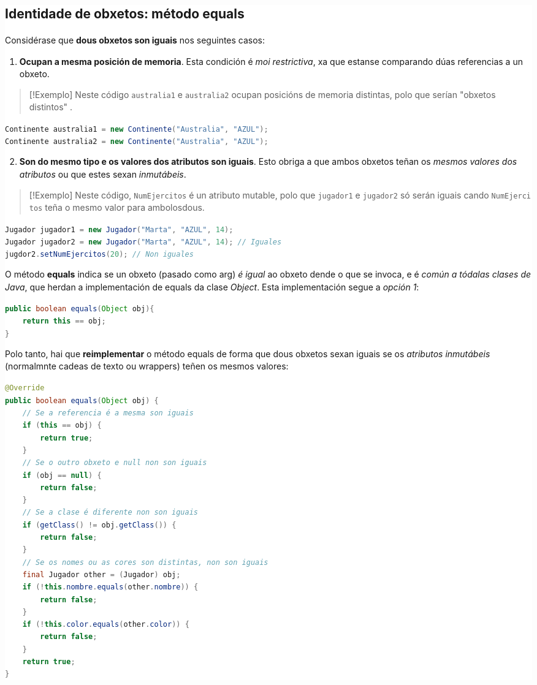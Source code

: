 ## Identidade de obxetos: método equals
Considérase que **dous obxetos son iguais** nos seguintes casos:
1. **Ocupan a mesma posición de memoria**. Esta condición é _moi restrictiva_, xa que estanse comparando dúas referencias a un obxeto.
> [!Exemplo]
> Neste código `australia1` e `australia2` ocupan posicións de memoria distintas, polo que serían "obxetos distintos" .
```java
Continente australia1 = new Continente("Australia", "AZUL");
Continente australia2 = new Continente("Australia", "AZUL");
```

2. **Son do mesmo tipo e os valores dos atributos son iguais**. Esto obriga a que ambos obxetos teñan os _mesmos valores dos atributos_ ou que estes sexan _inmutábeis_.
>[!Exemplo]
> Neste código, `NumEjercitos` é un atributo mutable, polo que `jugador1` e `jugador2`  só serán iguais cando `NumEjercitos` teña o mesmo valor para ambolosdous.
```java
Jugador jugador1 = new Jugador("Marta", "AZUL", 14);
Jugador jugador2 = new Jugador("Marta", "AZUL", 14); // Iguales
jugdor2.setNumEjercitos(20); // Non iguales
```

O método **equals** indica se un obxeto (pasado como arg) _é igual_ ao obxeto dende o que se invoca, e é _común a tódalas clases de Java_, que herdan a implementación de equals da clase _Object_. Esta implementación segue a _opción 1_:
```java
public boolean equals(Object obj){
	return this == obj;
}
```

Polo tanto, hai que **reimplementar** o método equals de forma que dous obxetos sexan iguais se os _atributos inmutábeis_ (normalmnte cadeas de texto ou wrappers) teñen os mesmos valores:
```java
@Override
public boolean equals(Object obj) {
	// Se a referencia é a mesma son iguais
    if (this == obj) {
        return true;
    }
    // Se o outro obxeto e null non son iguais
    if (obj == null) {
        return false;
    }
    // Se a clase é diferente non son iguais
    if (getClass() != obj.getClass()) {
        return false;
    }
    // Se os nomes ou as cores son distintas, non son iguais
    final Jugador other = (Jugador) obj;
    if (!this.nombre.equals(other.nombre)) {
        return false;
    }
    if (!this.color.equals(other.color)) {
        return false;
    }
    return true;
}
```
